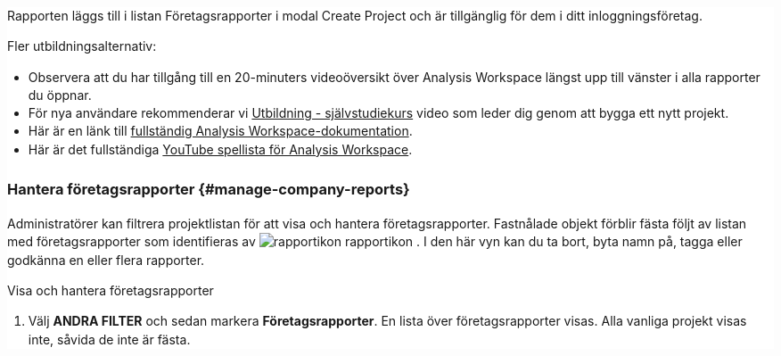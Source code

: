    Rapporten läggs till i listan Företagsrapporter i modal Create Project och är tillgänglig för dem i ditt inloggningsföretag.

Fler utbildningsalternativ:

* Observera att du har tillgång till en 20-minuters videoöversikt över Analysis Workspace längst upp till vänster i alla rapporter du öppnar.
* För nya användare rekommenderar vi [Utbildning - självstudiekurs](https://www.youtube.com/watch?v=lCH1Kl1q9Wk) video som leder dig genom att bygga ett nytt projekt.
* Här är en länk till [fullständig Analysis Workspace-dokumentation](/help/analyze/analysis-workspace/home.md).
* Här är det fullständiga [YouTube spellista för Analysis Workspace](https://www.youtube.com/playlist?list=PL2tCx83mn7GuNnQdYGOtlyCu0V5mEZ8sS).

### Hantera företagsrapporter {#manage-company-reports}

Administratörer kan filtrera projektlistan för att visa och hantera företagsrapporter. Fastnålade objekt förblir fästa följt av listan med företagsrapporter som identifieras av ![rapportikon](https://spectrum.adobe.com/static/icons/workflow_18/Smock_FileTemplate_18_N.svg) rapportikon . I den här vyn kan du ta bort, byta namn på, tagga eller godkänna en eller flera rapporter.

Visa och hantera företagsrapporter

1. Välj **ANDRA FILTER** och sedan markera **Företagsrapporter**.
En lista över företagsrapporter visas. Alla vanliga projekt visas inte, såvida de inte är fästa.
